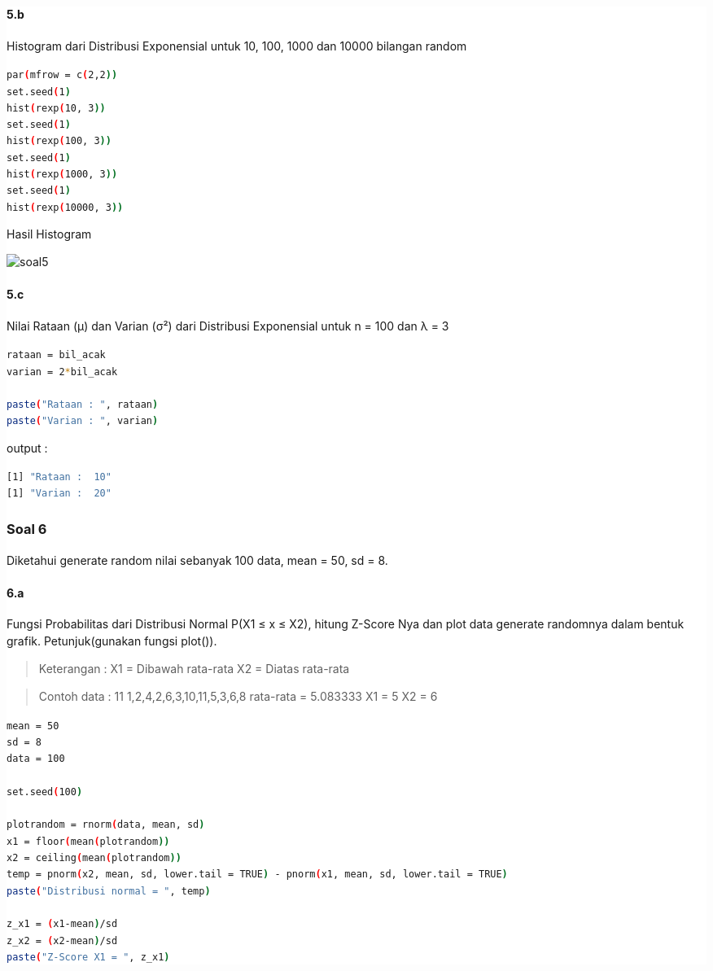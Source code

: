 #### 5.b
Histogram dari Distribusi Exponensial untuk 10, 100, 1000 dan 10000 bilangan random
```sh
par(mfrow = c(2,2))
set.seed(1)
hist(rexp(10, 3))
set.seed(1)
hist(rexp(100, 3))
set.seed(1)
hist(rexp(1000, 3))
set.seed(1)
hist(rexp(10000, 3))
```
Hasil Histogram

![soal5](https://user-images.githubusercontent.com/80805094/162621352-a6205b5b-8ea3-406e-80cb-331682402b6b.jpeg)


#### 5.c
Nilai Rataan (μ) dan Varian (σ²) dari Distribusi Exponensial untuk n = 100 dan λ = 3
```sh
rataan = bil_acak
varian = 2*bil_acak

paste("Rataan : ", rataan)
paste("Varian : ", varian)
```
output :
```sh
[1] "Rataan :  10"
[1] "Varian :  20"
```

### Soal 6
Diketahui generate random nilai sebanyak 100 data, mean = 50, sd = 8.

#### 6.a
Fungsi Probabilitas dari Distribusi Normal P(X1 ≤ x ≤ X2), hitung Z-Score Nya dan plot data generate randomnya dalam bentuk grafik. Petunjuk(gunakan fungsi plot()).
> Keterangan :
X1 = Dibawah rata-rata
X2 = Diatas rata-rata

> Contoh data :
11
1,2,4,2,6,3,10,11,5,3,6,8
rata-rata = 5.083333
X1 = 5
X2 = 6

```sh
mean = 50
sd = 8
data = 100

set.seed(100)

plotrandom = rnorm(data, mean, sd)
x1 = floor(mean(plotrandom))
x2 = ceiling(mean(plotrandom))
temp = pnorm(x2, mean, sd, lower.tail = TRUE) - pnorm(x1, mean, sd, lower.tail = TRUE)
paste("Distribusi normal = ", temp)

z_x1 = (x1-mean)/sd
z_x2 = (x2-mean)/sd
paste("Z-Score X1 = ", z_x1)
```